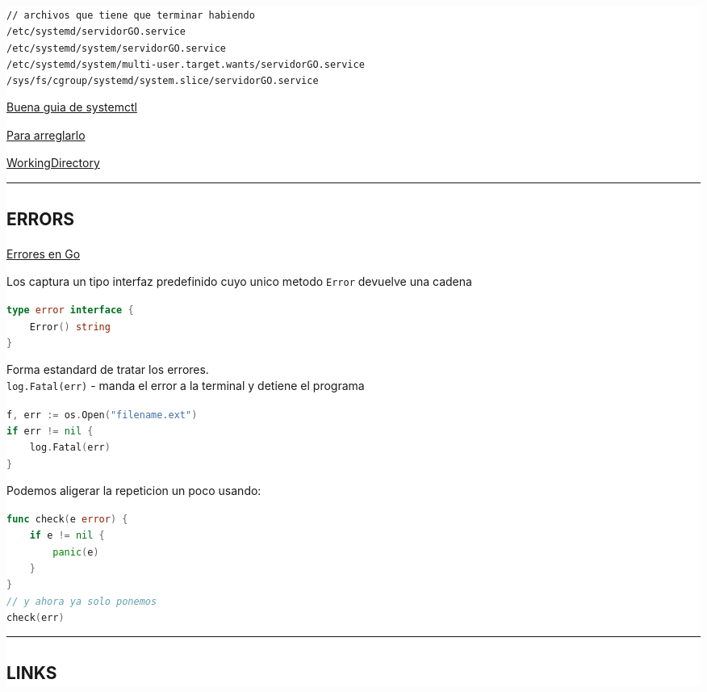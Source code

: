 ```sh
// archivos que tiene que terminar habiendo
/etc/systemd/servidorGO.service
/etc/systemd/system/servidorGO.service
/etc/systemd/system/multi-user.target.wants/servidorGO.service
/sys/fs/cgroup/systemd/system.slice/servidorGO.service
``` 

[Buena guia de systemctl](https://www.digitalocean.com/community/tutorials/how-to-use-systemctl-to-manage-systemd-services-and-units)

[Para arreglarlo](https://superuser.com/questions/997938/how-do-i-figure-out-why-systemctl-service-systemd-modules-load-fails)

[WorkingDirectory](https://unix.stackexchange.com/questions/200654/executing-chdir-before-starting-systemd-service)

---

## ERRORS

[Errores en Go](https://blog.golang.org/error-handling-and-go)

Los captura un tipo interfaz predefinido cuyo unico metodo `Error` devuelve
una cadena  

```go
type error interface {
    Error() string
}
```

Forma estandard de tratar los errores.  
`log.Fatal(err)` - manda el error a la terminal y detiene el programa  

```go
f, err := os.Open("filename.ext")
if err != nil {
    log.Fatal(err)
}
```

Podemos aligerar la repeticion un poco usando:  

```go
func check(e error) {
    if e != nil {
        panic(e)
    }
}
// y ahora ya solo ponemos
check(err)
```

---

## LINKS
